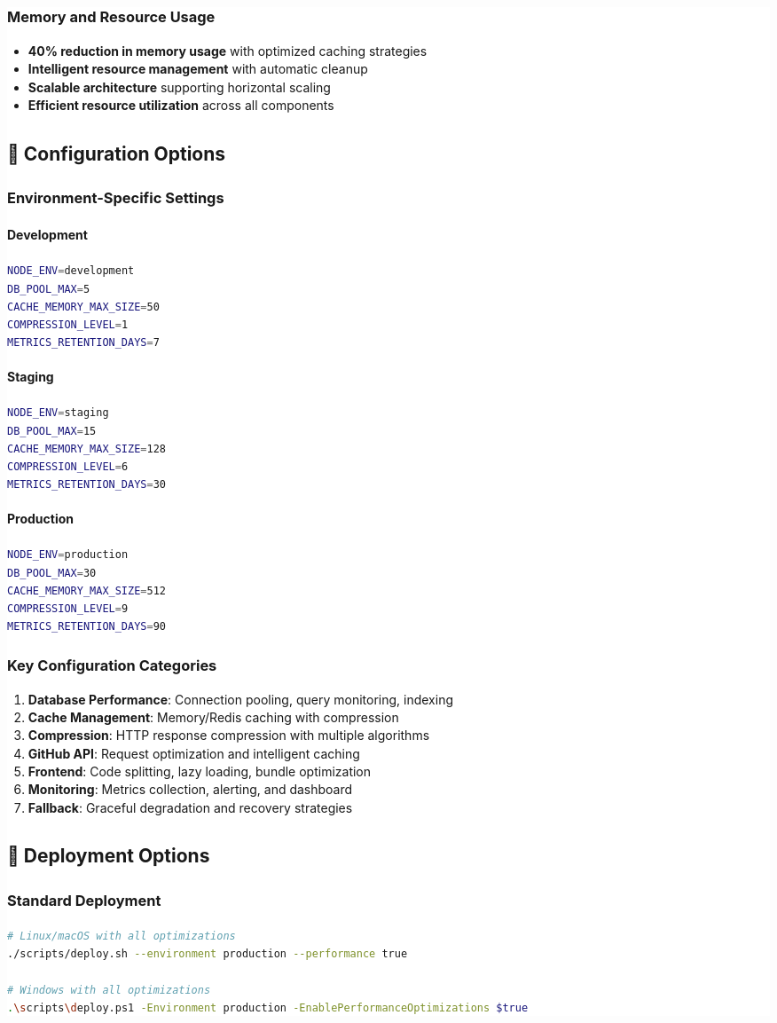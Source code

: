 ### Memory and Resource Usage
- **40% reduction in memory usage** with optimized caching strategies
- **Intelligent resource management** with automatic cleanup
- **Scalable architecture** supporting horizontal scaling
- **Efficient resource utilization** across all components

## 🔧 Configuration Options

### Environment-Specific Settings

#### Development
```bash
NODE_ENV=development
DB_POOL_MAX=5
CACHE_MEMORY_MAX_SIZE=50
COMPRESSION_LEVEL=1
METRICS_RETENTION_DAYS=7
```

#### Staging
```bash
NODE_ENV=staging
DB_POOL_MAX=15
CACHE_MEMORY_MAX_SIZE=128
COMPRESSION_LEVEL=6
METRICS_RETENTION_DAYS=30
```

#### Production
```bash
NODE_ENV=production
DB_POOL_MAX=30
CACHE_MEMORY_MAX_SIZE=512
COMPRESSION_LEVEL=9
METRICS_RETENTION_DAYS=90
```

### Key Configuration Categories

1. **Database Performance**: Connection pooling, query monitoring, indexing
2. **Cache Management**: Memory/Redis caching with compression
3. **Compression**: HTTP response compression with multiple algorithms
4. **GitHub API**: Request optimization and intelligent caching
5. **Frontend**: Code splitting, lazy loading, bundle optimization
6. **Monitoring**: Metrics collection, alerting, and dashboard
7. **Fallback**: Graceful degradation and recovery strategies

## 🚀 Deployment Options

### Standard Deployment
```bash
# Linux/macOS with all optimizations
./scripts/deploy.sh --environment production --performance true

# Windows with all optimizations
.\scripts\deploy.ps1 -Environment production -EnablePerformanceOptimizations $true
```
